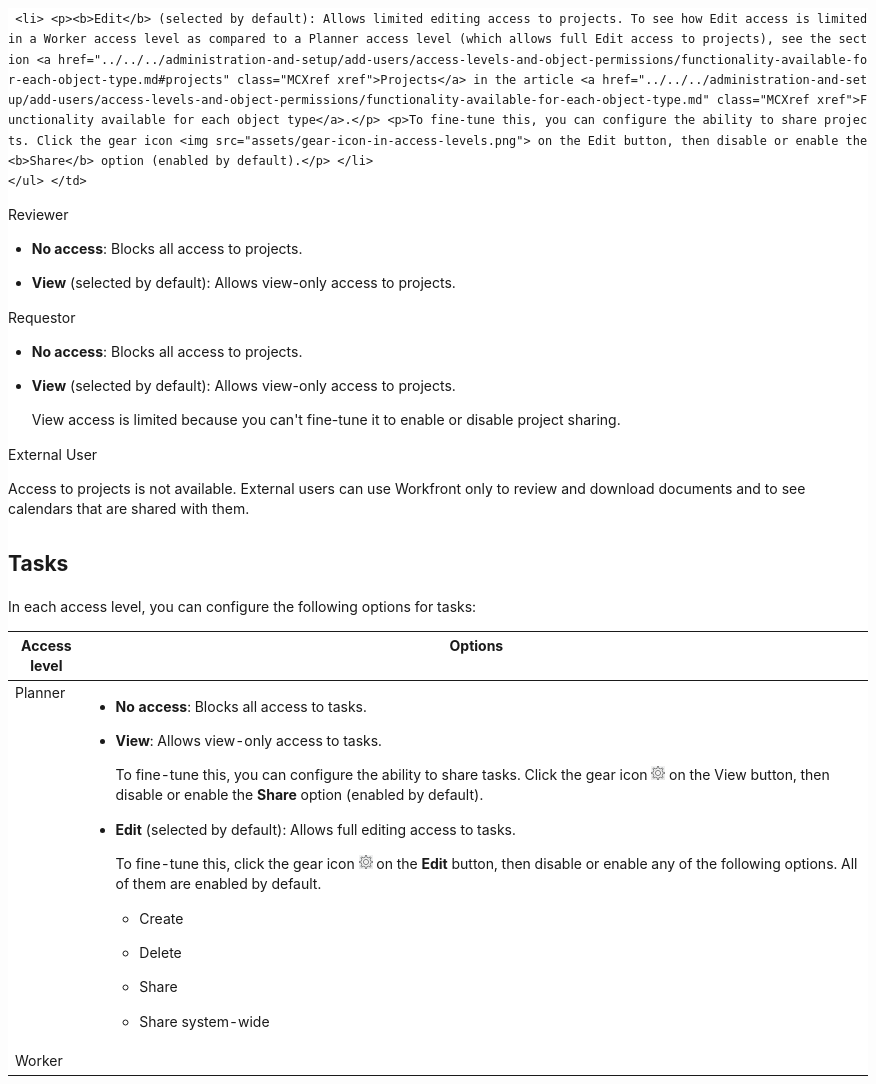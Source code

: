      <li> <p><b>Edit</b> (selected by default): Allows limited editing access to projects. To see how Edit access is limited in a Worker access level as compared to a Planner access level (which allows full Edit access to projects), see the section <a href="../../../administration-and-setup/add-users/access-levels-and-object-permissions/functionality-available-for-each-object-type.md#projects" class="MCXref xref">Projects</a> in the article <a href="../../../administration-and-setup/add-users/access-levels-and-object-permissions/functionality-available-for-each-object-type.md" class="MCXref xref">Functionality available for each object type</a>.</p> <p>To fine-tune this, you can configure the ability to share projects. Click the gear icon <img src="assets/gear-icon-in-access-levels.png"> on the Edit button, then disable or enable the <b>Share</b> option (enabled by default).</p> </li> 
    </ul> </td> 
  </tr> 
  <tr> 
   <td>Reviewer</td> 
   <td> 
    <ul> 
     <li> <p><b>No access</b>: Blocks all access to projects.</p> </li> 
     <li> <p><b>View</b> (selected by default): Allows view-only access to projects.</p> </li> 
    </ul> </td> 
  </tr> 
  <tr> 
   <td>Requestor</td> 
   <td> 
    <ul> 
     <li> <p><b>No access</b>: Blocks all access to projects.</p> </li> 
     <li> <p><b>View</b> (selected by default): Allows view-only access to projects.</p> <p>View access is limited because you can't fine-tune it to enable or disable project sharing.</p> </li> 
    </ul> </td> 
  </tr> 
  <tr> 
   <td>External User</td> 
   <td> <p>Access to projects is not available. External users can use Workfront only to review and download documents and to see calendars that are shared with them.</p> </td> 
  </tr> 
 </tbody> 
</table>

## Tasks

In each access level, you can configure the following options for tasks:

<table style="table-layout:auto"> 
 <col> 
 <col> 
 <thead> 
  <tr> 
   <th>Access level</th> 
   <th>Options</th> 
  </tr> 
 </thead> 
 <tbody> 
  <tr> 
   <td>Planner </td> 
   <td> 
    <ul> 
     <li> <p><b>No access</b>: Blocks all access to tasks.</p> </li> 
     <li> <p><b>View</b>: Allows view-only access to tasks.</p> <p>To fine-tune this, you can configure the ability to share tasks. Click the gear icon <img src="assets/gear-icon-in-access-levels.png"> on the View button, then disable or enable the <b>Share</b> option (enabled by default).</p> </li> 
     <li> <p><b>Edit</b> (selected by default): Allows full editing access to tasks.</p> <p>To fine-tune this, click the gear icon <img src="assets/gear-icon-in-access-levels.png"> on the <b>Edit</b> button, then disable or enable any of the following options. All of them are enabled by default.</p> 
      <ul> 
       <li> <p>Create</p> </li> 
       <li> <p>Delete</p> </li> 
       <li> <p>Share</p> </li> 
       <li> <p>Share system-wide</p> </li> 
      </ul> </li> 
    </ul> </td> 
  </tr> 
  <tr> 
   <td>Worker </td> 